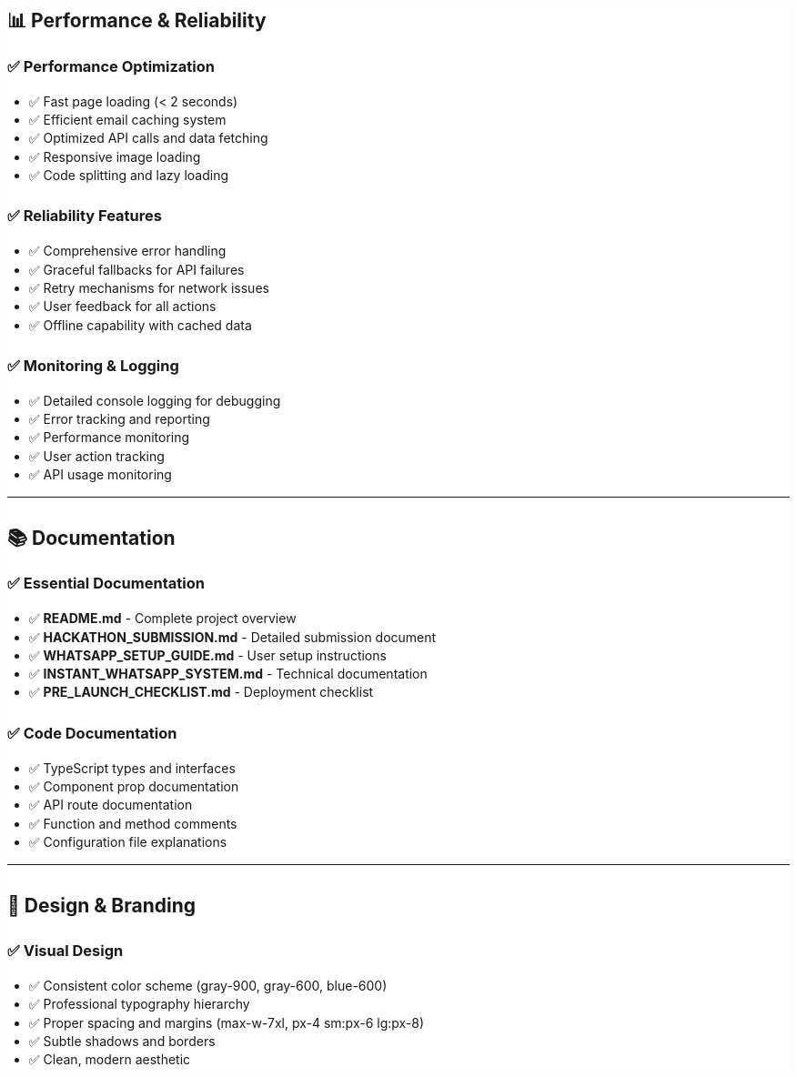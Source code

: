 ## 📊 Performance & Reliability

### ✅ **Performance Optimization**
- ✅ Fast page loading (< 2 seconds)
- ✅ Efficient email caching system
- ✅ Optimized API calls and data fetching
- ✅ Responsive image loading
- ✅ Code splitting and lazy loading

### ✅ **Reliability Features**
- ✅ Comprehensive error handling
- ✅ Graceful fallbacks for API failures
- ✅ Retry mechanisms for network issues
- ✅ User feedback for all actions
- ✅ Offline capability with cached data

### ✅ **Monitoring & Logging**
- ✅ Detailed console logging for debugging
- ✅ Error tracking and reporting
- ✅ Performance monitoring
- ✅ User action tracking
- ✅ API usage monitoring

---

## 📚 Documentation

### ✅ **Essential Documentation**
- ✅ **README.md** - Complete project overview
- ✅ **HACKATHON_SUBMISSION.md** - Detailed submission document
- ✅ **WHATSAPP_SETUP_GUIDE.md** - User setup instructions
- ✅ **INSTANT_WHATSAPP_SYSTEM.md** - Technical documentation
- ✅ **PRE_LAUNCH_CHECKLIST.md** - Deployment checklist

### ✅ **Code Documentation**
- ✅ TypeScript types and interfaces
- ✅ Component prop documentation
- ✅ API route documentation
- ✅ Function and method comments
- ✅ Configuration file explanations

---

## 🎨 Design & Branding

### ✅ **Visual Design**
- ✅ Consistent color scheme (gray-900, gray-600, blue-600)
- ✅ Professional typography hierarchy
- ✅ Proper spacing and margins (max-w-7xl, px-4 sm:px-6 lg:px-8)
- ✅ Subtle shadows and borders
- ✅ Clean, modern aesthetic
